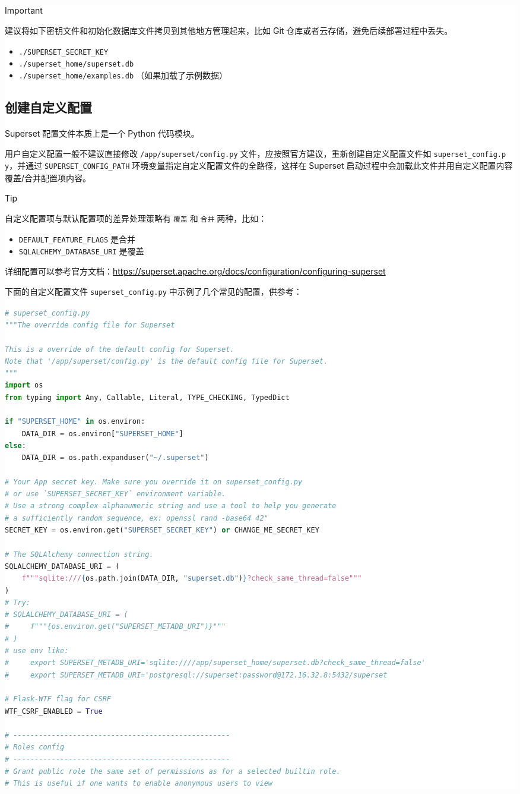 > [!IMPORTANT]
> 建议将如下密钥文件和初始化数据库文件拷贝到其他地方管理起来，比如 Git 仓库或者云存储，避免后续部署过程中丢失。
>
> - `./SUPERSET_SECRET_KEY`
> - `./superset_home/superset.db`
> - `./superset_home/examples.db` （如果加载了示例数据）

## 创建自定义配置

Superset 配置文件本质上是一个 Python 代码模块。

用户自定义配置一般不建议直接修改 `/app/superset/config.py` 文件，应按照官方建议，重新创建自定义配置文件如 `superset_config.py`，并通过 `SUPERSET_CONFIG_PATH` 环境变量指定自定义配置文件的全路径，这样在 Superset 启动过程中会加载此文件并用自定义配置内容覆盖/合并配置项内容。

> [!TIP]
> 自定义配置项与默认配置项的差异处理策略有 `覆盖` 和 `合并` 两种，比如：
>
> - `DEFAULT_FEATURE_FLAGS` 是合并
> - `SQLALCHEMY_DATABASE_URI` 是覆盖
>
> 详细配置可以参考官方文档：https://superset.apache.org/docs/configuration/configuring-superset

下面的自定义配置文件 `superset_config.py` 中示例了几个常见的配置，供参考：

```python
# superset_config.py
"""The override config file for Superset

This is a override of the default config for Superset.
Note that '/app/superset/config.py' is the default config file for Superset.
"""
import os
from typing import Any, Callable, Literal, TYPE_CHECKING, TypedDict

if "SUPERSET_HOME" in os.environ:
    DATA_DIR = os.environ["SUPERSET_HOME"]
else:
    DATA_DIR = os.path.expanduser("~/.superset")

# Your App secret key. Make sure you override it on superset_config.py
# or use `SUPERSET_SECRET_KEY` environment variable.
# Use a strong complex alphanumeric string and use a tool to help you generate
# a sufficiently random sequence, ex: openssl rand -base64 42"
SECRET_KEY = os.environ.get("SUPERSET_SECRET_KEY") or CHANGE_ME_SECRET_KEY

# The SQLAlchemy connection string.
SQLALCHEMY_DATABASE_URI = (
    f"""sqlite:///{os.path.join(DATA_DIR, "superset.db")}?check_same_thread=false"""
)
# Try:
# SQLALCHEMY_DATABASE_URI = (
#     f"""{os.environ.get("SUPERSET_METADB_URI")}"""
# )
# use env like:
#     export SUPERSET_METADB_URI='sqlite:////app/superset_home/superset.db?check_same_thread=false'
#     export SUPERSET_METADB_URI='postgresql://superset:password@172.16.32.8:5432/superset

# Flask-WTF flag for CSRF
WTF_CSRF_ENABLED = True

# ---------------------------------------------------
# Roles config
# ---------------------------------------------------
# Grant public role the same set of permissions as for a selected builtin role.
# This is useful if one wants to enable anonymous users to view
```